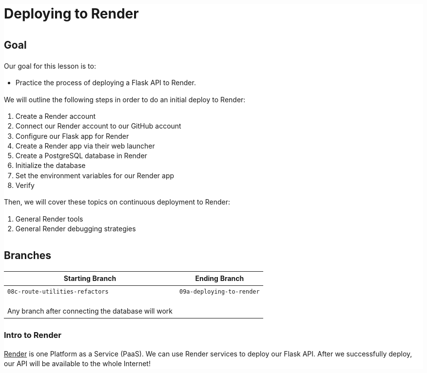 # Deploying to Render




## Goal

Our goal for this lesson is to:
* Practice the process of deploying a Flask API to Render.

We will outline the following steps in order to do an initial deploy to Render:

1. Create a Render account
2. Connect our Render account to our GitHub account
3. Configure our Flask app for Render
4. Create a Render app via their web launcher
5. Create a PostgreSQL database in Render
6. Initialize the database
7. Set the environment variables for our Render app
8. Verify

Then, we will cover these topics on continuous deployment to Render:

1. General Render tools
2. General Render debugging strategies

## Branches

| Starting Branch | Ending Branch|
|--|--|
|`08c-route-utilities-refactors` <br><br> Any branch after connecting the database will work |`09a-deploying-to-render`|

### Intro to Render

[Render](https://render.com/) is one Platform as a Service (PaaS). We can use Render services to deploy our Flask API. After we successfully deploy, our API will be available to the whole Internet!
